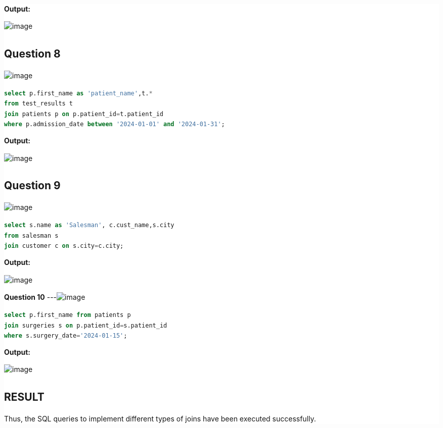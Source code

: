 **Output:**

<img width="1257" height="518" alt="image" src="https://github.com/user-attachments/assets/c96f41ce-5db6-417a-b7d0-7e0489e67c11" />


**Question 8**
---
<img width="1235" height="735" alt="image" src="https://github.com/user-attachments/assets/958cc0b8-ac49-47c7-afe3-5b833f5a5d30" />


```sql
select p.first_name as 'patient_name',t.*
from test_results t
join patients p on p.patient_id=t.patient_id
where p.admission_date between '2024-01-01' and '2024-01-31';
```

**Output:**

<img width="1264" height="504" alt="image" src="https://github.com/user-attachments/assets/042496ec-0213-4924-a23c-78d24435df39" />


**Question 9**
---
<img width="1046" height="857" alt="image" src="https://github.com/user-attachments/assets/84619cc7-5522-4dd8-be8f-f08730bef303" />


```sql
select s.name as 'Salesman', c.cust_name,s.city
from salesman s
join customer c on s.city=c.city;
```

**Output:**

<img width="1119" height="718" alt="image" src="https://github.com/user-attachments/assets/43566928-c06d-4adb-a9b7-e1d81219e8fa" />


**Question 10**
---<img width="1230" height="787" alt="image" src="https://github.com/user-attachments/assets/20e67677-14e7-4e47-ab53-b50ae1ca270b" />


```sql
select p.first_name from patients p
join surgeries s on p.patient_id=s.patient_id
where s.surgery_date='2024-01-15';
```

**Output:**

<img width="591" height="504" alt="image" src="https://github.com/user-attachments/assets/5661d7d9-d187-4789-9db9-d69e754580f4" />



## RESULT
Thus, the SQL queries to implement different types of joins have been executed successfully.
